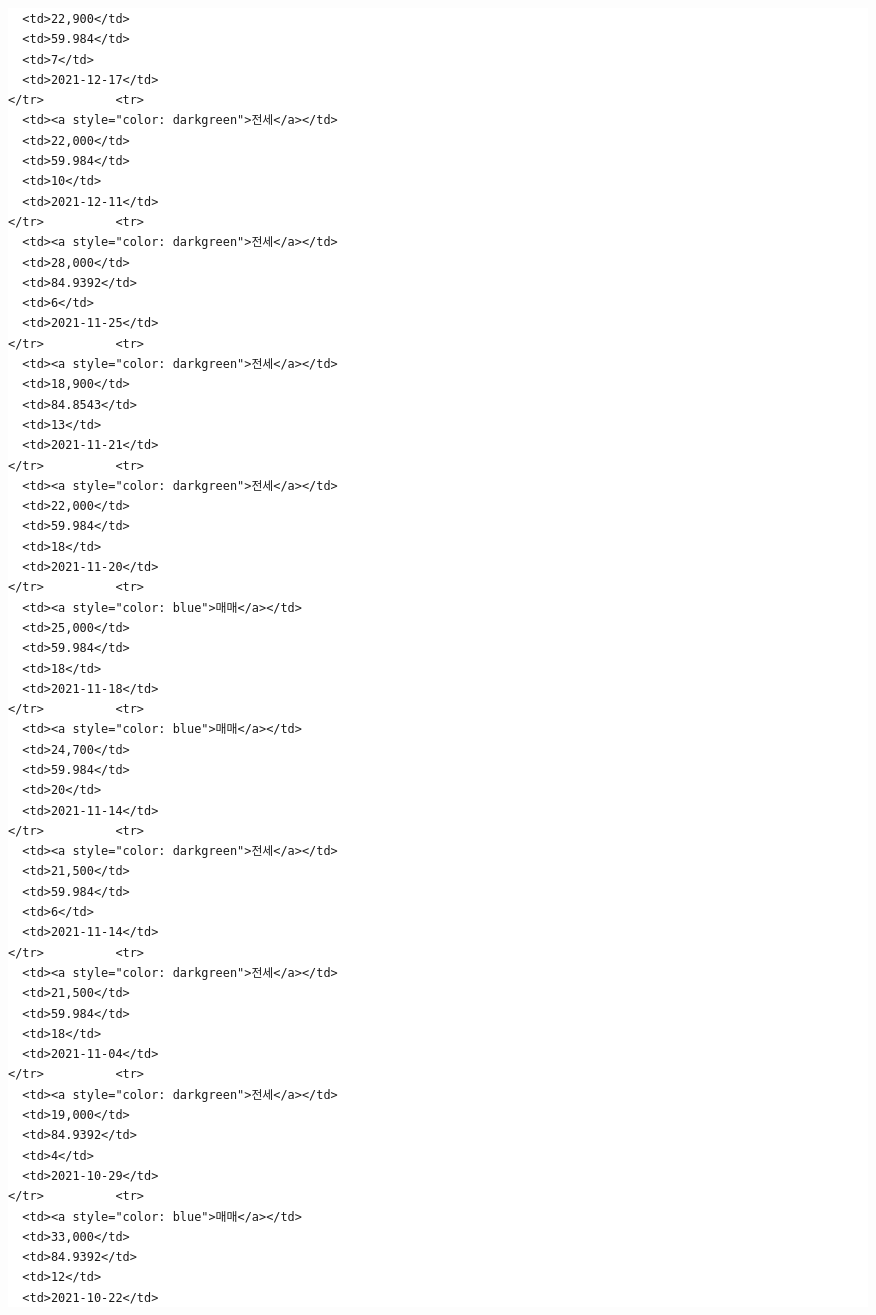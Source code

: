       <td>22,900</td>
      <td>59.984</td>
      <td>7</td>
      <td>2021-12-17</td>
    </tr>          <tr>
      <td><a style="color: darkgreen">전세</a></td>
      <td>22,000</td>
      <td>59.984</td>
      <td>10</td>
      <td>2021-12-11</td>
    </tr>          <tr>
      <td><a style="color: darkgreen">전세</a></td>
      <td>28,000</td>
      <td>84.9392</td>
      <td>6</td>
      <td>2021-11-25</td>
    </tr>          <tr>
      <td><a style="color: darkgreen">전세</a></td>
      <td>18,900</td>
      <td>84.8543</td>
      <td>13</td>
      <td>2021-11-21</td>
    </tr>          <tr>
      <td><a style="color: darkgreen">전세</a></td>
      <td>22,000</td>
      <td>59.984</td>
      <td>18</td>
      <td>2021-11-20</td>
    </tr>          <tr>
      <td><a style="color: blue">매매</a></td>
      <td>25,000</td>
      <td>59.984</td>
      <td>18</td>
      <td>2021-11-18</td>
    </tr>          <tr>
      <td><a style="color: blue">매매</a></td>
      <td>24,700</td>
      <td>59.984</td>
      <td>20</td>
      <td>2021-11-14</td>
    </tr>          <tr>
      <td><a style="color: darkgreen">전세</a></td>
      <td>21,500</td>
      <td>59.984</td>
      <td>6</td>
      <td>2021-11-14</td>
    </tr>          <tr>
      <td><a style="color: darkgreen">전세</a></td>
      <td>21,500</td>
      <td>59.984</td>
      <td>18</td>
      <td>2021-11-04</td>
    </tr>          <tr>
      <td><a style="color: darkgreen">전세</a></td>
      <td>19,000</td>
      <td>84.9392</td>
      <td>4</td>
      <td>2021-10-29</td>
    </tr>          <tr>
      <td><a style="color: blue">매매</a></td>
      <td>33,000</td>
      <td>84.9392</td>
      <td>12</td>
      <td>2021-10-22</td>